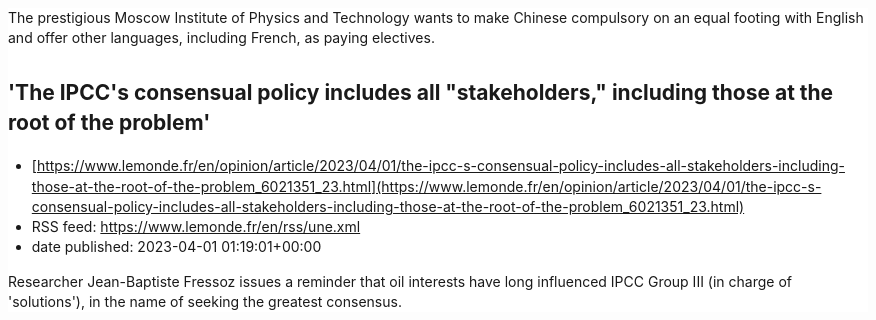The prestigious Moscow Institute of Physics and Technology wants to make Chinese compulsory on an equal footing with English and offer other languages, including French, as paying electives.

## 'The IPCC's consensual policy includes all "stakeholders," including those at the root of the problem'
 - [https://www.lemonde.fr/en/opinion/article/2023/04/01/the-ipcc-s-consensual-policy-includes-all-stakeholders-including-those-at-the-root-of-the-problem_6021351_23.html](https://www.lemonde.fr/en/opinion/article/2023/04/01/the-ipcc-s-consensual-policy-includes-all-stakeholders-including-those-at-the-root-of-the-problem_6021351_23.html)
 - RSS feed: https://www.lemonde.fr/en/rss/une.xml
 - date published: 2023-04-01 01:19:01+00:00

Researcher Jean-Baptiste Fressoz issues a reminder that oil interests have long influenced IPCC Group III (in charge of 'solutions'), in the name of seeking the greatest consensus.

